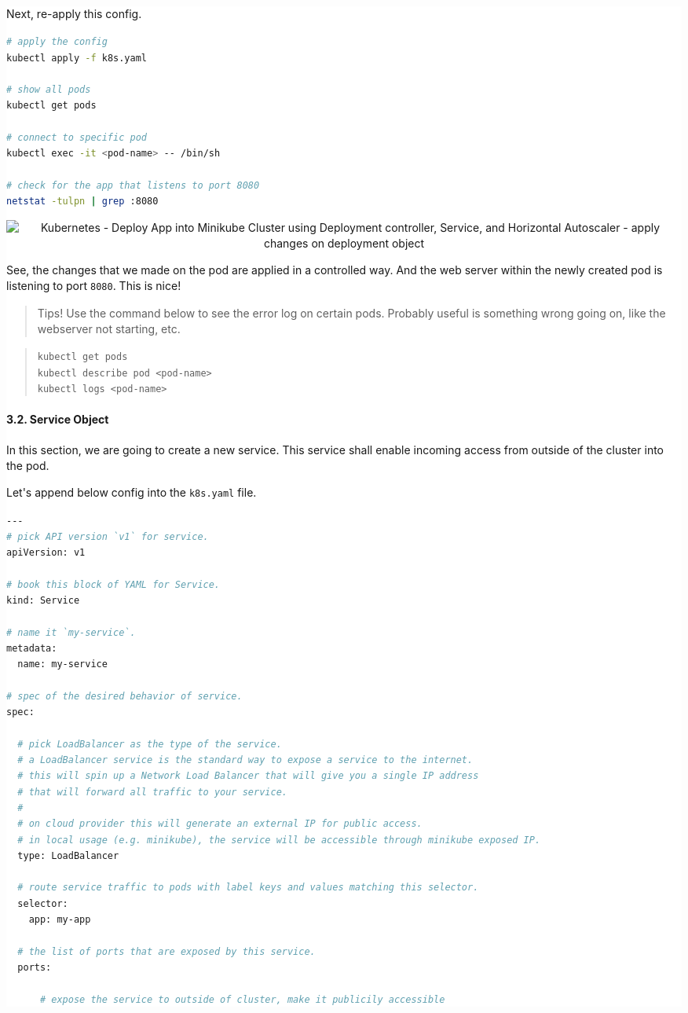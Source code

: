 Next, re-apply this config.

```bash
# apply the config
kubectl apply -f k8s.yaml

# show all pods
kubectl get pods

# connect to specific pod
kubectl exec -it <pod-name> -- /bin/sh

# check for the app that listens to port 8080
netstat -tulpn | grep :8080
```

<p style="text-align: center;">
  <img src="https://i.imgur.com/DZWCTSk.png" alt="Kubernetes - Deploy App into Minikube Cluster using Deployment controller, Service, and Horizontal Autoscaler - apply changes on deployment object">
</p>

See, the changes that we made on the pod are applied in a controlled way. And the web server within the newly created pod is listening to port `8080`. This is nice!

> Tips! Use the command below to see the error log on certain pods. Probably useful is something wrong going on, like the webserver not starting, etc.

> `kubectl get pods`<br />`kubectl describe pod <pod-name>`<br />`kubectl logs <pod-name>`

#### 3.2. Service Object

In this section, we are going to create a new service. This service shall enable incoming access from outside of the cluster into the pod.

Let's append below config into the `k8s.yaml` file.

```bash
---
# pick API version `v1` for service.
apiVersion: v1

# book this block of YAML for Service.
kind: Service

# name it `my-service`.
metadata:
  name: my-service

# spec of the desired behavior of service.
spec:

  # pick LoadBalancer as the type of the service.
  # a LoadBalancer service is the standard way to expose a service to the internet.
  # this will spin up a Network Load Balancer that will give you a single IP address
  # that will forward all traffic to your service.
  #
  # on cloud provider this will generate an external IP for public access.
  # in local usage (e.g. minikube), the service will be accessible through minikube exposed IP.
  type: LoadBalancer

  # route service traffic to pods with label keys and values matching this selector.
  selector:
    app: my-app

  # the list of ports that are exposed by this service.
  ports:

      # expose the service to outside of cluster, make it publicily accessible
```